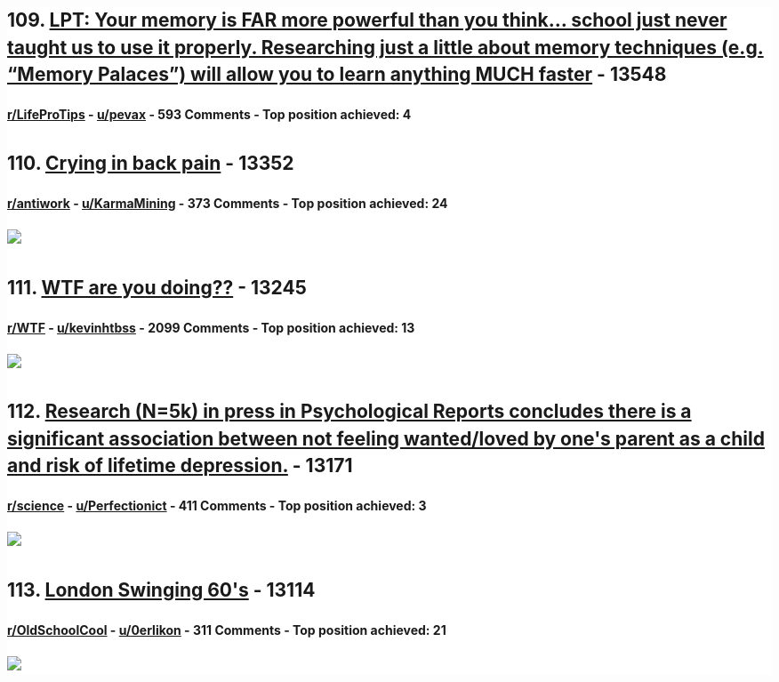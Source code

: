 ## 109. [LPT: Your memory is FAR more powerful than you think… school just never taught us to use it properly. Researching just a little about memory techniques (e.g. “Memory Palaces”) will allow you to learn anything MUCH faster](http://reddit.com/r/LifeProTips/comments/xgqui9/lpt_your_memory_is_far_more_powerful_than_you/) - 13548
#### [r/LifeProTips](http://reddit.com/r/LifeProTips) - [u/pevax](http://reddit.com/u/pevax) - 593 Comments - Top position achieved: 4

## 110. [Crying in back pain](http://reddit.com/r/antiwork/comments/xg4ag0/crying_in_back_pain/) - 13352
#### [r/antiwork](http://reddit.com/r/antiwork) - [u/KarmaMining](http://reddit.com/u/KarmaMining) - 373 Comments - Top position achieved: 24

<a href="https://i.redd.it/8th8bifcmao91.jpg"><img src="https://b.thumbs.redditmedia.com/g-Ozm-JkdbUY_77Yq67Q3PHKiDTZmBKJ6nbCczZZp-c.jpg"></img></a>

## 111. [WTF are you doing??](http://reddit.com/r/WTF/comments/xgo55i/wtf_are_you_doing/) - 13245
#### [r/WTF](http://reddit.com/r/WTF) - [u/kevinhtbss](http://reddit.com/u/kevinhtbss) - 2099 Comments - Top position achieved: 13

<a href="https://v.redd.it/9u3lsv3zjfo91"><img src="https://b.thumbs.redditmedia.com/fSFAIBHtTinnqrAI6xh2HHCRdVJbv4ACqgg8fpqcqMU.jpg"></img></a>

## 112. [Research (N=5k) in press in Psychological Reports concludes there is a significant association between not feeling wanted/loved by one's parent as a child and risk of lifetime depression.](http://reddit.com/r/science/comments/xgaabs/research_n5k_in_press_in_psychological_reports/) - 13171
#### [r/science](http://reddit.com/r/science) - [u/Perfectionict](http://reddit.com/u/Perfectionict) - 411 Comments - Top position achieved: 3

<a href="https://www.psychologytoday.com/gb/blog/finding-new-home/202209/how-feeling-unloved-child-relates-adult-depression"><img src="https://b.thumbs.redditmedia.com/agE0VtH2i3jyYaJpzYzeR3LYJHfORrVVF_4KXmKXZuo.jpg"></img></a>

## 113. [London Swinging 60's](http://reddit.com/r/OldSchoolCool/comments/xga5on/london_swinging_60s/) - 13114
#### [r/OldSchoolCool](http://reddit.com/r/OldSchoolCool) - [u/0erlikon](http://reddit.com/u/0erlikon) - 311 Comments - Top position achieved: 21

<a href="https://i.redd.it/sidzphfwxbo91.jpg"><img src="https://b.thumbs.redditmedia.com/iCzada4MCC96jr2OmKc8of-1AaeWR7V3uL0yXqW_WHU.jpg"></img></a>
